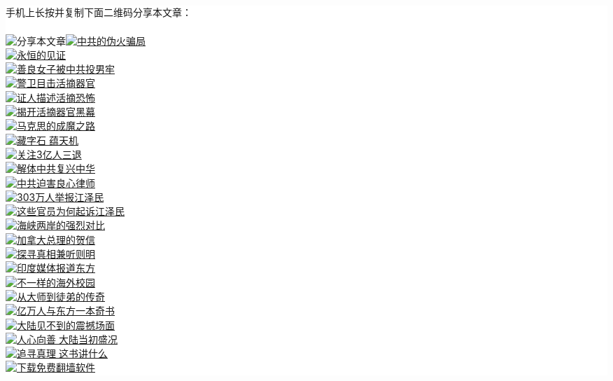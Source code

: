 ####
手机上长按并复制下面二维码分享本文章：<br><br><img src="http://www.hehaibao.com/qr/index.php?m=1&e=L&p=10&t=&d=https://github.com/asdfgt5/djy/blob/master/gb/19/1/30/n11012503.md%231" title="分享本文章"></td><td VALIGN=TOP><a href="https://github.com/asdfgt5/djy/blob/master/gb/16/1/21/n4622075.md?dfh#1" target="_blank"><img src="https://raw.githubusercontent.com/asdfgt5/djy/master/gb/300/wei-f1.jpg" title="中共的伪火骗局"  alt="中共的伪火骗局"></a><br><a href="https://github.com/asdfgt5/yh/blob/master/README.md?dfh#1" target="_blank"><img src="https://raw.githubusercontent.com/asdfgt5/djy/master/gb/300/yong-h.jpg" title="永恒的见证"  alt="永恒的见证"></a><br><a href="https://github.com/asdfgt5/djy/blob/master/gb/13/9/29/n3974789.md?dfh#1" target="_blank"><img src="https://raw.githubusercontent.com/asdfgt5/djy/master/gb/300/shang-lnz.jpg" title="善良女子被中共投男牢"  alt="善良女子被中共投男牢"></a><br><a href="https://github.com/asdfgt5/djy/blob/master/gb/16/3/16/n4663449.md?dfh#1" target="_blank"><img src="https://raw.githubusercontent.com/asdfgt5/djy/master/gb/300/huo-z3.jpg" title="警卫目击活摘器官"  alt="警卫目击活摘器官"></a><br><a href="https://github.com/asdfgt5/djy/blob/master/gb/16/8/7/n8177641.md?dfh#1" target="_blank"><img src="https://raw.githubusercontent.com/asdfgt5/djy/master/gb/300/huo-z4.jpg" title="证人描述活摘恐怖"  alt="证人描述活摘恐怖"></a><br><a href="https://github.com/asdfgt5/djy/blob/master/gb/10/4/19/n2881569.md?dfh#1" target="_blank"><img src="https://raw.githubusercontent.com/asdfgt5/djy/master/gb/300/huo-z1.jpg" title="揭开活摘器官黑幕"  alt="揭开活摘器官黑幕"></a><br><a href="https://github.com/asdfgt5/djy/blob/master/gb/10/11/7/n3077476.md?dfh#1" target="_blank"><img src="https://raw.githubusercontent.com/asdfgt5/djy/master/gb/300/ma-ks.jpg" title="马克思的成魔之路"  alt="马克思的成魔之路"></a><br><a href="https://github.com/asdfgt5/djy/blob/master/gb/14/6/9/n4173977.md?dfh#1" target="_blank"><img src="https://raw.githubusercontent.com/asdfgt5/djy/master/gb/300/chang-zs.jpg" title="藏字石 蕴天机"  alt="藏字石 蕴天机"></a><br><a href="https://github.com/asdfgt5/djy/blob/master/gb/18/5/10/n10381511.md?dfh#1" target="_blank"><img src="https://raw.githubusercontent.com/asdfgt5/djy/master/gb/300/st1.jpg" title="关注3亿人三退"  alt="关注3亿人三退"></a><br><a href="https://github.com/asdfgt5/djy/blob/master/gb/18/3/21/n10237682.md?dfh#1" target="_blank"><img src="https://raw.githubusercontent.com/asdfgt5/djy/master/gb/300/jie-t.jpg" title="解体中共复兴中华"  alt="解体中共复兴中华"></a><br><a href="https://github.com/asdfgt5/djy/blob/master/gb/9/2/9/n2422991.md?dfh#1" target="_blank"><img src="https://raw.githubusercontent.com/asdfgt5/djy/master/gb/300/gao-zs.jpg" title="中共迫害良心律师"  alt="中共迫害良心律师"></a><br><a href="https://github.com/asdfgt5/djy/blob/master/gb/18/12/9/n10900044.md?dfh#1" target="_blank"><img src="https://raw.githubusercontent.com/asdfgt5/djy/master/gb/300/sj1.jpg" title="303万人举报江泽民"  alt="303万人举报江泽民"></a><br><a href="https://github.com/asdfgt5/djy/blob/master/gb/18/8/28/n10672014.md?dfh#1" target="_blank"><img src="https://raw.githubusercontent.com/asdfgt5/djy/master/gb/300/sj2.jpg" title="这些官员为何起诉江泽民"  alt="这些官员为何起诉江泽民"></a><br><a href="https://github.com/asdfgt5/djy/blob/master/gb/8/12/18/n2367165.md?dfh#1" target="_blank"><img src="https://raw.githubusercontent.com/asdfgt5/djy/master/gb/300/liangan.jpg" title="海峡两岸的强烈对比"  alt="海峡两岸的强烈对比"></a><br><a href="https://github.com/asdfgt5/djy/blob/master/gb/15/5/5/n4427238.md?dfh#1" target="_blank"><img src="https://raw.githubusercontent.com/asdfgt5/djy/master/gb/300/jia-ndzl.jpg" title="加拿大总理的贺信"  alt="加拿大总理的贺信"></a><br><a href="https://github.com/asdfgt5/djy/blob/master/gb/11/6/17/n3289382.md?dfh#1" target="_blank">
<img src="https://raw.githubusercontent.com/asdfgt5/djy/master/gb/300/xiao-wd.jpg" title="探寻真相兼听则明"  alt="探寻真相兼听则明"></a><br><a href="https://github.com/asdfgt5/djy/blob/master/gb/18/10/27/n10812623.md?dfh#1" target="_blank"><img src="https://raw.githubusercontent.com/asdfgt5/djy/master/gb/300/yindu.jpg" title="印度媒体报道东方"  alt="印度媒体报道东方"></a><br><a href="https://github.com/asdfgt5/djy/blob/master/gb/18/6/9/n10469652.md?dfh#1" target="_blank"><img src="https://raw.githubusercontent.com/asdfgt5/djy/master/gb/300/xie-j.jpg" title="不一样的海外校园"  alt="不一样的海外校园"></a><br><a href="https://github.com/asdfgt5/djy/blob/master/gb/7/4/5/n1669415.md?dfh#1" target="_blank"><img src="https://raw.githubusercontent.com/asdfgt5/djy/master/gb/300/li-up.jpg" title="从大师到徒弟的传奇"  alt="从大师到徒弟的传奇"></a><br><a href="https://github.com/asdfgt5/djy/blob/master/gb/17/5/26/n9191512.md?dfh#1" target="_blank"><img src="https://raw.githubusercontent.com/asdfgt5/djy/master/gb/300/zfl2.jpg" title="亿万人与东方一本奇书"  alt="亿万人与东方一本奇书"></a><br><a href="https://github.com/asdfgt5/djy/blob/master/gb/13/11/27/n4020290.md?dfh#1" target="_blank"><img src="https://raw.githubusercontent.com/asdfgt5/djy/master/gb/300/zhen-h.jpg" title="大陆见不到的震撼场面"  alt="大陆见不到的震撼场面"></a><br><a href="https://github.com/asdfgt5/djy/blob/master/gb/15/7/17/n4482910.md?dfh#1" target="_blank"><img src="https://raw.githubusercontent.com/asdfgt5/djy/master/gb/300/dalu-sk.jpg" title="人心向善 大陆当初盛况"  alt="人心向善 大陆当初盛况"></a><br><a href="https://github.com/asdfgt5/djy/blob/master/gb/9/10/15/n2689419.md?dfh#1" target="_blank"><img src="https://raw.githubusercontent.com/asdfgt5/djy/master/gb/300/zfl1.jpg" title="追寻真理 这书讲什么"  alt="追寻真理 这书讲什么"></a><br><a href="https://github.com/asdfgt5/fq/blob/master/README.md?dfh#1" target="_blank"><img src="https://raw.githubusercontent.com/asdfgt5/djy/master/gb/300/fq1.jpg" title="下载免费翻墙软件"  alt="下载免费翻墙软件"></a><br></td></tr></table>
